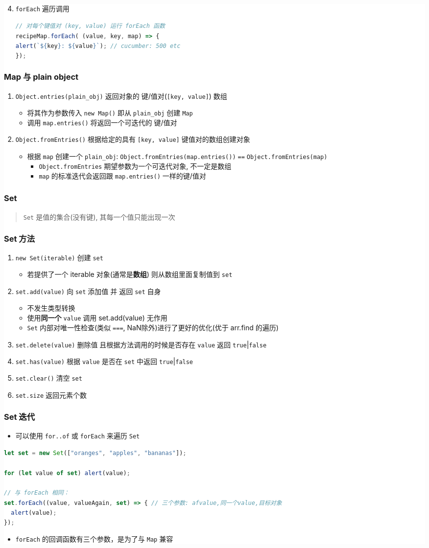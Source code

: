 4. `forEach` 遍历调用
    ``` javascript {.line-numbers}
    // 对每个键值对 (key, value) 运行 forEach 函数
    recipeMap.forEach( (value, key, map) => {
    alert(`${key}: ${value}`); // cucumber: 500 etc
    });
    ```

### Map 与 plain object 

1. `Object.entries(plain_obj)` 返回对象的 键/值对(`[key, value]`) 数组 
    - 将其作为参数传入 `new Map()` 即从 `plain_obj` 创建 `Map`
    - 调用 `map.entries()` 将返回一个可迭代的 键/值对

2. `Object.fromEntries()` 根据给定的具有 `[key, value]` 键值对的数组创建对象
    - 根据 `map` 创建一个 `plain_obj`: `Object.fromEntries(map.entries())` `==` `Object.fromEntries(map)`
        - `Object.fromEntries` 期望参数为一个可迭代对象, 不一定是数组
        - `map` 的标准迭代会返回跟 `map.entries()` 一样的键/值对

### Set

> `Set` 是值的集合(没有键), 其每一个值只能出现一次

### Set 方法

1. `new Set(iterable)` 创建 `set`
    - 若提供了一个 iterable 对象(通常是**数组**) 则从数组里面复制值到 `set` 

2. `set.add(value)` 向 `set` 添加值 并 返回 `set` 自身
    - 不发生类型转换
    - 使用**同一个** `value` 调用 set.add(value) 无作用
    - `Set` 内部对唯一性检查(类似 `===`, NaN除外)进行了更好的优化(优于 arr.find 的遍历)

3. `set.delete(value)` 删除值 且根据方法调用的时候是否存在 `value` 返回 `true`|`false`

4. `set.has(value)` 根据 `value` 是否在 `set` 中返回 `true`|`false`

5. `set.clear()` 清空 `set`

6. `set.size` 返回元素个数

### Set 迭代

- 可以使用 `for..of` 或 `forEach` 来遍历 `Set`

``` javascript {.line-numbers}
let set = new Set(["oranges", "apples", "bananas"]);

for (let value of set) alert(value);

// 与 forEach 相同：
set.forEach((value, valueAgain, set) => { // 三个参数: afvalue,同一个value,目标对象
  alert(value);
});
```
- `forEach` 的回调函数有三个参数，是为了与 `Map` 兼容
